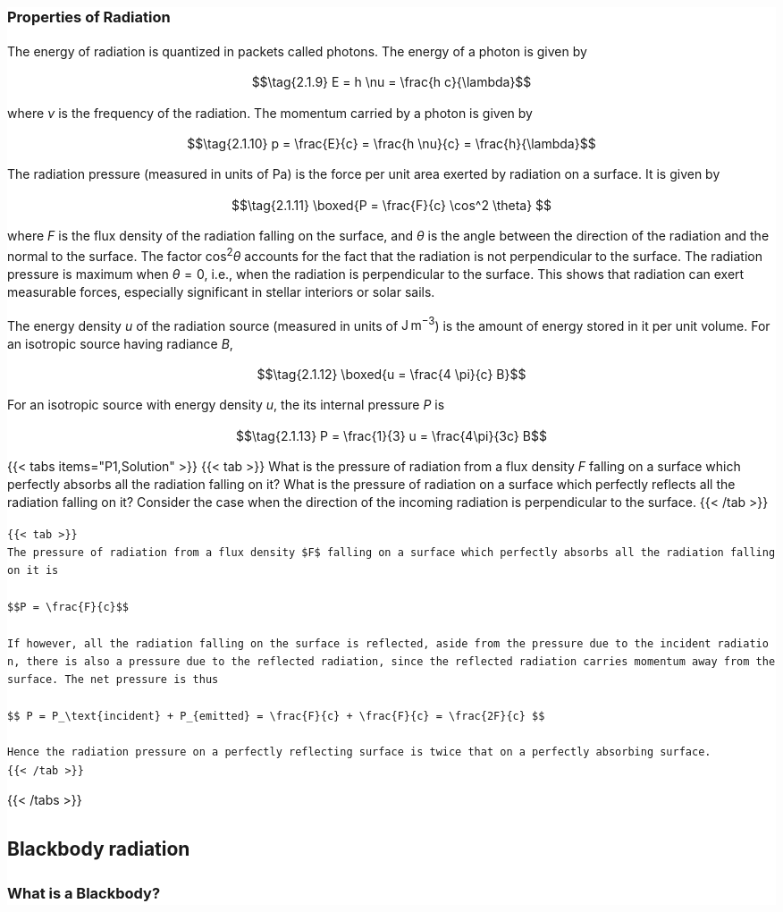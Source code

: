 ### Properties of Radiation

The energy of radiation is quantized in packets called photons. The energy of a photon is given by

$$\tag{2.1.9} E = h \nu = \frac{h c}{\lambda}$$

where $\nu$ is the frequency of the radiation. The momentum carried by a photon is given by

$$\tag{2.1.10} p = \frac{E}{c} = \frac{h \nu}{c} = \frac{h}{\lambda}$$

The radiation pressure (measured in units of $\mathrm{Pa}$) is the force per unit area exerted by radiation on a surface. It is given by

$$\tag{2.1.11} \boxed{P = \frac{F}{c} \cos^2 \theta} $$

where $F$ is the flux density of the radiation falling on the surface, and $\theta$ is the angle between the direction of the radiation and the normal to the surface. The factor $\cos^2 \theta$ accounts for the fact that the radiation is not perpendicular to the surface. The radiation pressure is maximum when $\theta = 0$, i.e., when the radiation is perpendicular to the surface. This shows that radiation can exert measurable forces, especially significant in stellar interiors or solar sails.

The energy density $u$ of the radiation source (measured in units of $\mathrm{J \, m^{-3}}$) is the amount of energy stored in it per unit volume. For an isotropic source having radiance $B$,

$$\tag{2.1.12} \boxed{u = \frac{4 \pi}{c} B}$$

For an isotropic source with energy density $u$, the its internal pressure $P$ is

$$\tag{2.1.13} P = \frac{1}{3} u = \frac{4\pi}{3c} B$$

{{< tabs items="P1,Solution" >}}
    {{< tab >}}
    What is the pressure of radiation from a flux density $F$ falling on a surface which perfectly absorbs all the radiation falling on it? What is the pressure of radiation on a surface which perfectly reflects all the radiation falling on it? Consider the case when the direction of the incoming radiation is perpendicular to the surface.
    {{< /tab >}}

    {{< tab >}}
    The pressure of radiation from a flux density $F$ falling on a surface which perfectly absorbs all the radiation falling on it is

    $$P = \frac{F}{c}$$

    If however, all the radiation falling on the surface is reflected, aside from the pressure due to the incident radiation, there is also a pressure due to the reflected radiation, since the reflected radiation carries momentum away from the surface. The net pressure is thus

    $$ P = P_\text{incident} + P_{emitted} = \frac{F}{c} + \frac{F}{c} = \frac{2F}{c} $$

    Hence the radiation pressure on a perfectly reflecting surface is twice that on a perfectly absorbing surface.
    {{< /tab >}}
{{< /tabs >}}

## Blackbody radiation

### What is a Blackbody?
